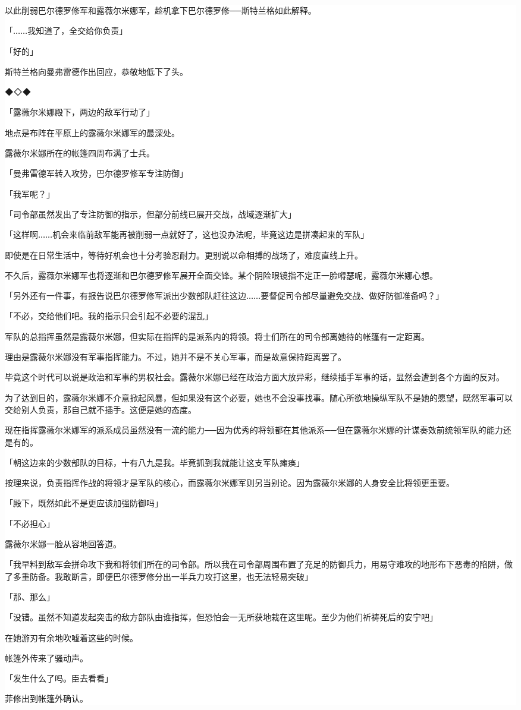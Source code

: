 以此削弱巴尔德罗修军和露薇尔米娜军，趁机拿下巴尔德罗修──斯特兰格如此解释。

「……我知道了，全交给你负责」

「好的」

斯特兰格向曼弗雷德作出回应，恭敬地低下了头。

◆◇◆

「露薇尔米娜殿下，两边的敌军行动了」

地点是布阵在平原上的露薇尔米娜军的最深处。

露薇尔米娜所在的帐篷四周布满了士兵。

「曼弗雷德军转入攻势，巴尔德罗修军专注防御」

「我军呢？」

「司令部虽然发出了专注防御的指示，但部分前线已展开交战，战域逐渐扩大」

「这样啊……机会来临前敌军能再被削弱一点就好了，这也没办法呢，毕竟这边是拼凑起来的军队」

即使是在日常生活中，等待好机会也十分考验忍耐力。更别说以命相搏的战场了，难度直线上升。

不久后，露薇尔米娜军也将逐渐和巴尔德罗修军展开全面交锋。某个阴险眼镜指不定正一脸嘚瑟呢，露薇尔米娜心想。

「另外还有一件事，有报告说巴尔德罗修军派出少数部队赶往这边……要督促司令部尽量避免交战、做好防御准备吗？」

「不必，交给他们吧。我的指示只会引起不必要的混乱」

军队的总指挥虽然是露薇尔米娜，但实际在指挥的是派系内的将领。将士们所在的司令部离她待的帐篷有一定距离。

理由是露薇尔米娜没有军事指挥能力。不过，她并不是不关心军事，而是故意保持距离罢了。

毕竟这个时代可以说是政治和军事的男权社会。露薇尔米娜已经在政治方面大放异彩，继续插手军事的话，显然会遭到各个方面的反对。

为了达到目的，露薇尔米娜不介意掀起风暴，但如果没有这个必要，她也不会没事找事。随心所欲地操纵军队不是她的愿望，既然军事可以交给别人负责，那自己就不插手。这便是她的态度。

现在指挥露薇尔米娜军的派系成员虽然没有一流的能力──因为优秀的将领都在其他派系──但在露薇尔米娜的计谋奏效前统领军队的能力还是有的。

「朝这边来的少数部队的目标，十有八九是我。毕竟抓到我就能让这支军队瘫痪」

按理来说，负责指挥作战的将领才是军队的核心，而露薇尔米娜军则另当别论。因为露薇尔米娜的人身安全比将领更重要。

「殿下，既然如此不是更应该加强防御吗」

「不必担心」

露薇尔米娜一脸从容地回答道。

「我早料到敌军会拼命攻下我和将领们所在的司令部。所以我在司令部周围布置了充足的防御兵力，用易守难攻的地形布下恶毒的陷阱，做了多重防备。我敢断言，即便巴尔德罗修分出一半兵力攻打这里，也无法轻易突破」

「那、那么」

「没错。虽然不知道发起突击的敌方部队由谁指挥，但恐怕会一无所获地栽在这里呢。至少为他们祈祷死后的安宁吧」

在她游刃有余地吹嘘着这些的时候。

帐篷外传来了骚动声。

「发生什么了吗。臣去看看」

菲修出到帐篷外确认。

